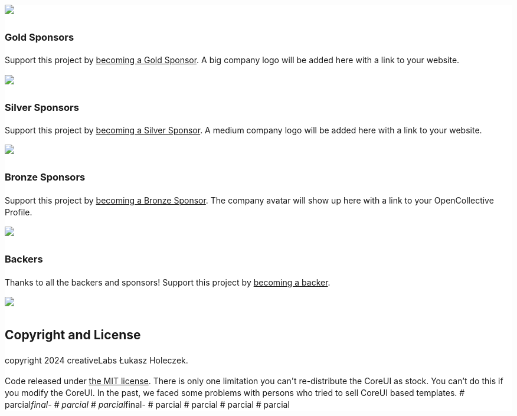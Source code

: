 <a href="https://opencollective.com/coreui/contribute/platinum-sponsor-40959/checkout"><img src="https://opencollective.com/coreui/tiers/platinum-sponsor/0/avatar.svg?avatarHeight=100"></a>

### Gold Sponsors

Support this project by [becoming a Gold Sponsor](https://opencollective.com/coreui/contribute/gold-sponsor-40960/). A big company logo will be added here with a link to your website.

<a href="https://opencollective.com/coreui/contribute/gold-sponsor-40960/checkout"><img src="https://opencollective.com/coreui/tiers/gold-sponsor/0/avatar.svg?avatarHeight=100"></a> 

### Silver Sponsors

Support this project by [becoming a Silver Sponsor](https://opencollective.com/coreui/contribute/silver-sponsor-40967/). A medium company logo will be added here with a link to your website.

<a href="https://opencollective.com/coreui/contribute/silver-sponsor-40967/checkout"><img src="https://opencollective.com/coreui/tiers/gold-sponsor/0/avatar.svg?avatarHeight=100"></a>

### Bronze Sponsors

Support this project by [becoming a Bronze Sponsor](https://opencollective.com/coreui/contribute/bronze-sponsor-40966/). The company avatar will show up here with a link to your OpenCollective Profile.

<a href="https://opencollective.com/coreui/contribute/bronze-sponsor-40966/checkout"><img src="https://opencollective.com/coreui/tiers/bronze-sponsor/0/avatar.svg?avatarHeight=100"></a> 

### Backers

Thanks to all the backers and sponsors! Support this project by [becoming a backer](https://opencollective.com/coreui/contribute/backer-40965/).

<a href="https://opencollective.com/coreui/contribute/backer-40965/checkout" target="_blank" rel="noopener"><img src="https://opencollective.com/coreui/backers.svg?width=890"></a>



## Copyright and License

copyright 2024 creativeLabs Łukasz Holeczek.   

 
Code released under [the MIT license](https://github.com/coreui/coreui-free-react-admin-template/blob/master/LICENSE).
There is only one limitation you can't re-distribute the CoreUI as stock. You can’t do this if you modify the CoreUI. In the past, we faced some problems with persons who tried to sell CoreUI based templates.
#   p a r c i a l _ f i n a l - 
 
 #   p a r c i a l 
 
 #   p a r c i a l _ f i n a l - 
 
 #   p a r c i a l 
 
 #   p a r c i a l 
 
 #   p a r c i a l 
 
 #   p a r c i a l 
 
 